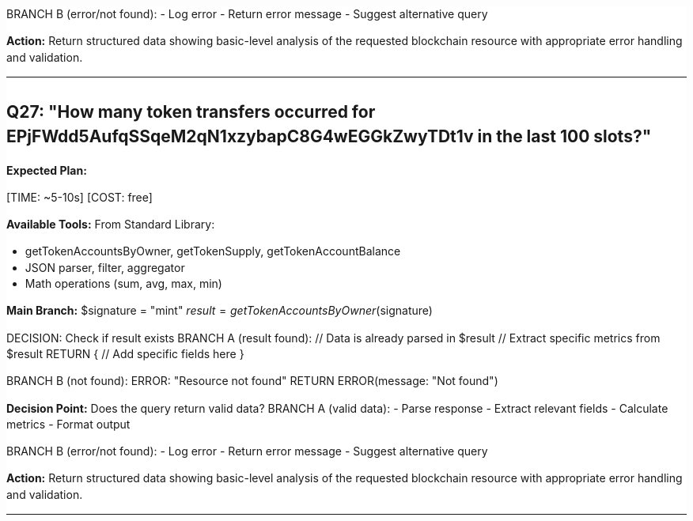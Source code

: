   BRANCH B (error/not found):
    - Log error
    - Return error message
    - Suggest alternative query

**Action:**
Return structured data showing basic-level analysis of the requested blockchain resource with appropriate error handling and validation.

---

## Q27: "How many token transfers occurred for EPjFWdd5AufqSSqeM2qN1xzybapC8G4wEGGkZwyTDt1v in the last 100 slots?"

**Expected Plan:**

[TIME: ~5-10s] [COST: free]

**Available Tools:**
From Standard Library:
  - getTokenAccountsByOwner, getTokenSupply, getTokenAccountBalance
  - JSON parser, filter, aggregator
  - Math operations (sum, avg, max, min)

**Main Branch:**
$signature = "mint"
$result = getTokenAccountsByOwner($signature)

DECISION: Check if result exists
  BRANCH A (result found):
    // Data is already parsed in $result
    // Extract specific metrics from $result
    RETURN {
  // Add specific fields here
}

  BRANCH B (not found):
    ERROR: "Resource not found"
    RETURN ERROR(message: "Not found")


**Decision Point:** Does the query return valid data?
  BRANCH A (valid data):
    - Parse response
    - Extract relevant fields
    - Calculate metrics
    - Format output

  BRANCH B (error/not found):
    - Log error
    - Return error message
    - Suggest alternative query

**Action:**
Return structured data showing basic-level analysis of the requested blockchain resource with appropriate error handling and validation.

---